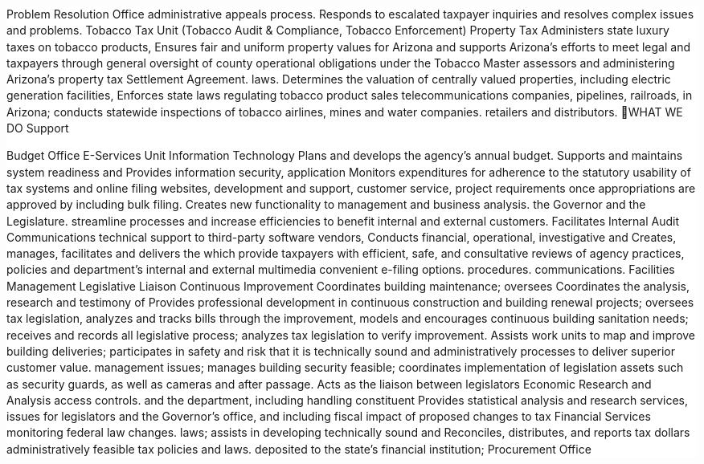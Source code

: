 Problem Resolution Office                               administrative appeals process.
Responds to escalated taxpayer inquiries and resolves
complex issues and problems.                            Tobacco Tax Unit (Tobacco Audit & Compliance,
                                                        Tobacco Enforcement)
Property Tax                                            Administers state luxury taxes on tobacco products,
Ensures fair and uniform property values for Arizona    and supports Arizona’s efforts to meet legal and
taxpayers through general oversight of county           operational obligations under the Tobacco Master
assessors and administering Arizona’s property tax      Settlement Agreement.
laws. Determines the valuation of centrally valued
properties, including electric generation facilities,   Enforces state laws regulating tobacco product sales
telecommunications companies, pipelines, railroads,     in Arizona; conducts statewide inspections of tobacco
airlines, mines and water companies.                    retailers and distributors.
WHAT WE DO                                                                                                                                                  Support




Budget Office                                           E-Services Unit                                          Information Technology
Plans and develops the agency’s annual budget.          Supports and maintains system readiness and              Provides   information    security,   application
Monitors expenditures for adherence to the statutory    usability of tax systems and online filing websites,     development and support, customer service, project
requirements once appropriations are approved by        including bulk filing. Creates new functionality to      management and business analysis.
the Governor and the Legislature.                       streamline processes and increase efficiencies to
                                                        benefit internal and external customers. Facilitates     Internal Audit
Communications                                          technical support to third-party software vendors,       Conducts financial, operational, investigative and
Creates, manages, facilitates and delivers the          which provide taxpayers with efficient, safe, and        consultative reviews of agency practices, policies and
department’s internal and external multimedia           convenient e-filing options.                             procedures.
communications.
                                                        Facilities Management                                    Legislative Liaison
Continuous Improvement                                  Coordinates building maintenance; oversees               Coordinates the analysis, research and testimony of
Provides professional development in continuous         construction and building renewal projects; oversees     tax legislation, analyzes and tracks bills through the
improvement, models and encourages continuous           building sanitation needs; receives and records all      legislative process; analyzes tax legislation to verify
improvement. Assists work units to map and improve      building deliveries; participates in safety and risk     that it is technically sound and administratively
processes to deliver superior customer value.           management issues; manages building security             feasible; coordinates implementation of legislation
                                                        assets such as security guards, as well as cameras and   after passage. Acts as the liaison between legislators
Economic Research and Analysis                          access controls.                                         and the department, including handling constituent
Provides statistical analysis and research services,                                                             issues for legislators and the Governor’s office, and
including fiscal impact of proposed changes to tax      Financial Services                                       monitoring federal law changes.
laws; assists in developing technically sound and       Reconciles, distributes, and reports tax dollars
administratively feasible tax policies and laws.        deposited to the state’s financial institution;          Procurement Office
